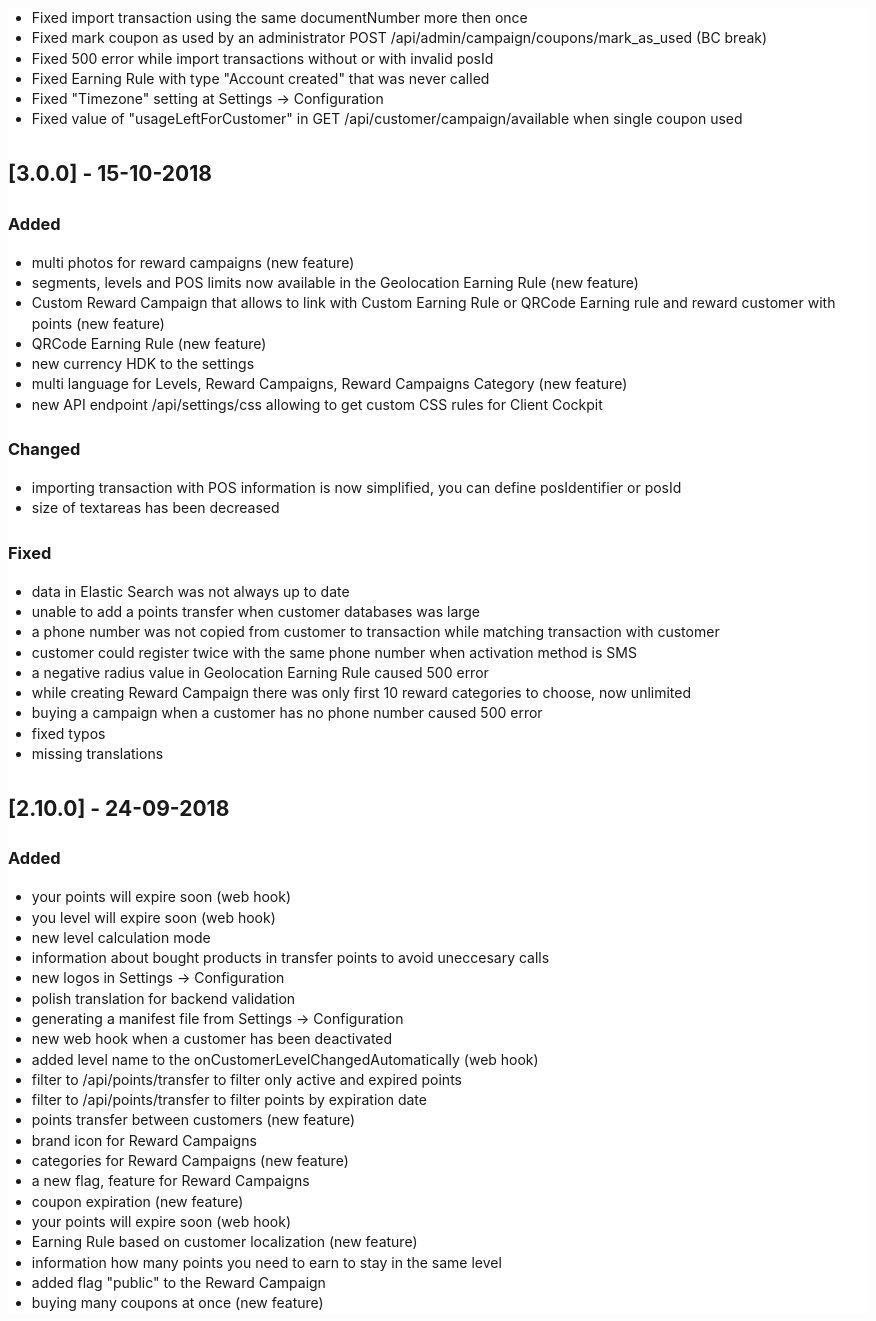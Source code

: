 - Fixed import transaction using the same documentNumber more then once
- Fixed mark coupon as used by an administrator POST /api/admin/campaign/coupons/mark_as_used (BC break)
- Fixed 500 error while import transactions without or with invalid posId
- Fixed Earning Rule with type "Account created" that was never called
- Fixed "Timezone" setting at Settings -> Configuration
- Fixed value of "usageLeftForCustomer" in GET /api/customer/campaign/available when single coupon used

## [3.0.0] - 15-10-2018

### Added
- multi photos for reward campaigns (new feature)
- segments, levels and POS limits now available in the Geolocation Earning Rule (new feature)
- Custom Reward Campaign that allows to link with Custom Earning Rule or QRCode Earning rule and reward customer with points (new feature)
- QRCode Earning Rule (new feature)
- new currency HDK to the settings
- multi language for Levels, Reward Campaigns, Reward Campaigns Category (new feature)
- new API endpoint /api/settings/css allowing to get custom CSS rules for Client Cockpit
### Changed
- importing transaction with POS information is now simplified, you can define posIdentifier or posId
- size of textareas has been decreased
### Fixed
- data in Elastic Search was not always up to date
- unable to add a points transfer when customer databases was large
- a phone number was not copied from customer to transaction while matching transaction with customer
- customer could register twice with the same phone number when activation method is SMS
- a negative radius value in Geolocation Earning Rule caused 500 error
- while creating Reward Campaign there was only first 10 reward categories to choose, now unlimited
- buying a campaign when a customer has no phone number caused 500 error
- fixed typos
- missing translations

## [2.10.0] - 24-09-2018

### Added
- your points will expire soon (web hook)
- you level will expire soon (web hook)
- new level calculation mode
- information about bought products in transfer points to avoid uneccesary calls
- new logos in Settings -> Configuration
- polish translation for backend validation
- generating a manifest file from Settings -> Configuration
- new web hook when a customer has been deactivated
- added level name to the onCustomerLevelChangedAutomatically (web hook)
- filter to /api/points/transfer to filter only active and expired points
- filter to /api/points/transfer to filter points by expiration date
- points transfer between customers (new feature)
- brand icon for Reward Campaigns
- categories for Reward Campaigns (new feature)
- a new flag, feature for Reward Campaigns
- coupon expiration (new feature)
- your points will expire soon (web hook)
- Earning Rule based on customer localization (new feature)
- information how many points you need to earn to stay in the same level
- added flag "public" to the Reward Campaign
- buying many coupons at once (new feature)